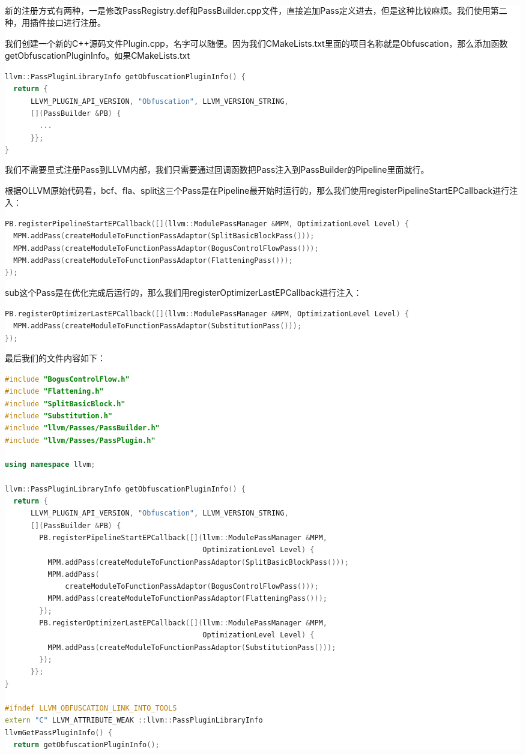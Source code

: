 新的注册方式有两种，一是修改PassRegistry.def和PassBuilder.cpp文件，直接追加Pass定义进去，但是这种比较麻烦。我们使用第二种，用插件接口进行注册。

我们创建一个新的C++源码文件Plugin.cpp，名字可以随便。因为我们CMakeLists.txt里面的项目名称就是Obfuscation，那么添加函数getObfuscationPluginInfo。如果CMakeLists.txt

``` cpp
llvm::PassPluginLibraryInfo getObfuscationPluginInfo() {
  return {
      LLVM_PLUGIN_API_VERSION, "Obfuscation", LLVM_VERSION_STRING,
      [](PassBuilder &PB) {
        ...
      }};
}
```

我们不需要显式注册Pass到LLVM内部，我们只需要通过回调函数把Pass注入到PassBuilder的Pipeline里面就行。

根据OLLVM原始代码看，bcf、fla、split这三个Pass是在Pipeline最开始时运行的，那么我们使用registerPipelineStartEPCallback进行注入：

``` cpp
PB.registerPipelineStartEPCallback([](llvm::ModulePassManager &MPM, OptimizationLevel Level) {
  MPM.addPass(createModuleToFunctionPassAdaptor(SplitBasicBlockPass()));
  MPM.addPass(createModuleToFunctionPassAdaptor(BogusControlFlowPass()));
  MPM.addPass(createModuleToFunctionPassAdaptor(FlatteningPass()));
});
```

sub这个Pass是在优化完成后运行的，那么我们用registerOptimizerLastEPCallback进行注入：

``` cpp
PB.registerOptimizerLastEPCallback([](llvm::ModulePassManager &MPM, OptimizationLevel Level) {
  MPM.addPass(createModuleToFunctionPassAdaptor(SubstitutionPass()));
});
```

最后我们的文件内容如下：

``` cpp
#include "BogusControlFlow.h"
#include "Flattening.h"
#include "SplitBasicBlock.h"
#include "Substitution.h"
#include "llvm/Passes/PassBuilder.h"
#include "llvm/Passes/PassPlugin.h"

using namespace llvm;

llvm::PassPluginLibraryInfo getObfuscationPluginInfo() {
  return {
      LLVM_PLUGIN_API_VERSION, "Obfuscation", LLVM_VERSION_STRING,
      [](PassBuilder &PB) {
        PB.registerPipelineStartEPCallback([](llvm::ModulePassManager &MPM,
                                              OptimizationLevel Level) {
          MPM.addPass(createModuleToFunctionPassAdaptor(SplitBasicBlockPass()));
          MPM.addPass(
              createModuleToFunctionPassAdaptor(BogusControlFlowPass()));
          MPM.addPass(createModuleToFunctionPassAdaptor(FlatteningPass()));
        });
        PB.registerOptimizerLastEPCallback([](llvm::ModulePassManager &MPM,
                                              OptimizationLevel Level) {
          MPM.addPass(createModuleToFunctionPassAdaptor(SubstitutionPass()));
        });
      }};
}

#ifndef LLVM_OBFUSCATION_LINK_INTO_TOOLS
extern "C" LLVM_ATTRIBUTE_WEAK ::llvm::PassPluginLibraryInfo
llvmGetPassPluginInfo() {
  return getObfuscationPluginInfo();
```